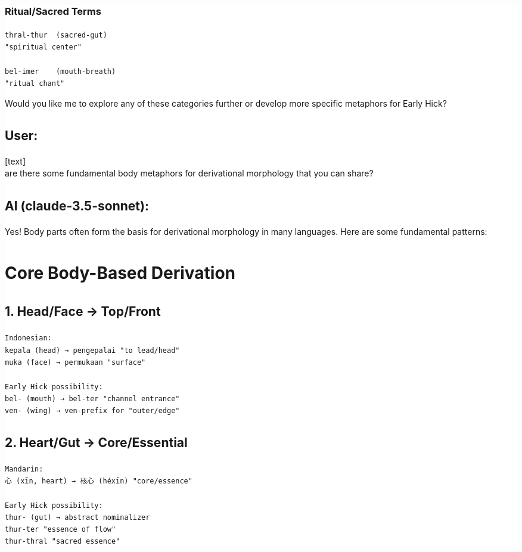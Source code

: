 
### Ritual/Sacred Terms
````plaintext
thral-thur  (sacred-gut)
"spiritual center"

bel-imer    (mouth-breath)
"ritual chant"
````


Would you like me to explore any of these categories further or develop more 
specific metaphors for Early Hick?

## User:


[text]  
are there some fundamental body metaphors for derivational morphology that you can share?


## AI (claude-3.5-sonnet):







Yes! Body parts often form the basis for derivational morphology in many 
languages. Here are some fundamental patterns:

# Core Body-Based Derivation

## 1. Head/Face → Top/Front
````plaintext
Indonesian:
kepala (head) → pengepalai "to lead/head"
muka (face) → permukaan "surface"

Early Hick possibility:
bel- (mouth) → bel-ter "channel entrance"
ven- (wing) → ven-prefix for "outer/edge"
````



## 2. Heart/Gut → Core/Essential
````plaintext
Mandarin:
心 (xīn, heart) → 核心 (héxīn) "core/essence"

Early Hick possibility:
thur- (gut) → abstract nominalizer
thur-ter "essence of flow"
thur-thral "sacred essence"
````
